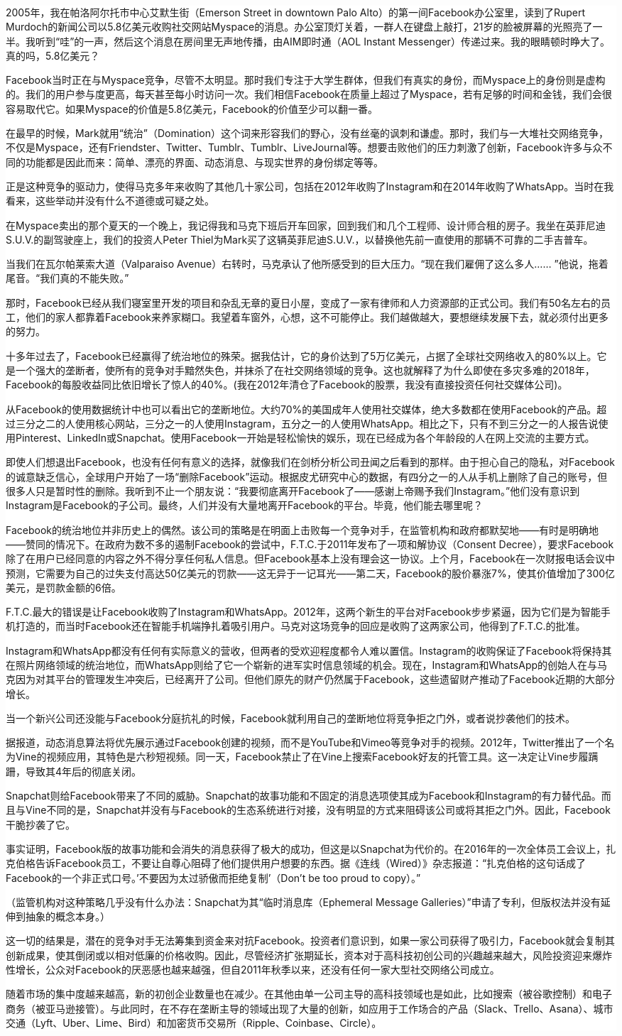 2005年，我在帕洛阿尔托市中心艾默生街（Emerson Street in downtown Palo Alto）的第一间Facebook办公室里，读到了Rupert Murdoch的新闻公司以5.8亿美元收购社交网站Myspace的消息。办公室顶灯关着，一群人在键盘上敲打，21岁的脸被屏幕的光照亮了一半。我听到“哇”的一声，然后这个消息在房间里无声地传播，由AIM即时通（AOL Instant Messenger）传递过来。我的眼睛顿时睁大了。真的吗，5.8亿美元？

Facebook当时正在与Myspace竞争，尽管不太明显。那时我们专注于大学生群体，但我们有真实的身份，而Myspace上的身份则是虚构的。我们的用户参与度更高，每天甚至每小时访问一次。我们相信Facebook在质量上超过了Myspace，若有足够的时间和金钱，我们会很容易取代它。如果Myspace的价值是5.8亿美元，Facebook的价值至少可以翻一番。

在最早的时候，Mark就用“统治”（Domination）这个词来形容我们的野心，没有丝毫的讽刺和谦虚。那时，我们与一大堆社交网络竞争，不仅是Myspace，还有Friendster、Twitter、Tumblr、Tumblr、LiveJournal等。想要击败他们的压力刺激了创新，Facebook许多与众不同的功能都是因此而来：简单、漂亮的界面、动态消息、与现实世界的身份绑定等等。

正是这种竞争的驱动力，使得马克多年来收购了其他几十家公司，包括在2012年收购了Instagram和在2014年收购了WhatsApp。当时在我看来，这些举动并没有什么不道德或可疑之处。

在Myspace卖出的那个夏天的一个晚上，我记得我和马克下班后开车回家，回到我们和几个工程师、设计师合租的房子。我坐在英菲尼迪S.U.V.的副驾驶座上，我们的投资人Peter Thiel为Mark买了这辆英菲尼迪S.U.V.，以替换他先前一直使用的那辆不可靠的二手吉普车。

当我们在瓦尔帕莱索大道（Valparaiso Avenue）右转时，马克承认了他所感受到的巨大压力。“现在我们雇佣了这么多人…… ”他说，拖着尾音。“我们真的不能失败。”

那时，Facebook已经从我们寝室里开发的项目和杂乱无章的夏日小屋，变成了一家有律师和人力资源部的正式公司。我们有50名左右的员工，他们的家人都靠着Facebook来养家糊口。我望着车窗外，心想，这不可能停止。我们越做越大，要想继续发展下去，就必须付出更多的努力。

十多年过去了，Facebook已经赢得了统治地位的殊荣。据我估计，它的身价达到了5万亿美元，占据了全球社交网络收入的80%以上。它是一个强大的垄断者，使所有的竞争对手黯然失色，并抹杀了在社交网络领域的竞争。这也就解释了为什么即使在多灾多难的2018年，Facebook的每股收益同比依旧增长了惊人的40%。(我在2012年清仓了Facebook的股票，我没有直接投资任何社交媒体公司)。

从Facebook的使用数据统计中也可以看出它的垄断地位。大约70%的美国成年人使用社交媒体，绝大多数都在使用Facebook的产品。超过三分之二的人使用核心网站，三分之一的人使用Instagram，五分之一的人使用WhatsApp。相比之下，只有不到三分之一的人报告说使用Pinterest、LinkedIn或Snapchat。使用Facebook一开始是轻松愉快的娱乐，现在已经成为各个年龄段的人在网上交流的主要方式。

即使人们想退出Facebook，也没有任何有意义的选择，就像我们在剑桥分析公司丑闻之后看到的那样。由于担心自己的隐私，对Facebook的诚意缺乏信心，全球用户开始了一场“删除Facebook”运动。根据皮尤研究中心的数据，有四分之一的人从手机上删除了自己的账号，但很多人只是暂时性的删除。我听到不止一个朋友说：“我要彻底离开Facebook了——感谢上帝赐予我们Instagram。”他们没有意识到Instagram是Facebook的子公司。最终，人们并没有大量地离开Facebook的平台。毕竟，他们能去哪里呢？

Facebook的统治地位并非历史上的偶然。该公司的策略是在明面上击败每一个竞争对手，在监管机构和政府都默契地——有时是明确地——赞同的情况下。在政府为数不多的遏制Facebook的尝试中，F.T.C.于2011年发布了一项和解协议（Consent Decree），要求Facebook除了在用户已经同意的内容之外不得分享任何私人信息。但Facebook基本上没有理会这一协议。上个月，Facebook在一次财报电话会议中预测，它需要为自己的过失支付高达50亿美元的罚款——这无异于一记耳光——第二天，Facebook的股价暴涨7%，使其价值增加了300亿美元，是罚款金额的6倍。

F.T.C.最大的错误是让Facebook收购了Instagram和WhatsApp。2012年，这两个新生的平台对Facebook步步紧逼，因为它们是为智能手机打造的，而当时Facebook还在智能手机端挣扎着吸引用户。马克对这场竞争的回应是收购了这两家公司，他得到了F.T.C.的批准。

Instagram和WhatsApp都没有任何有实际意义的营收，但两者的受欢迎程度都令人难以置信。Instagram的收购保证了Facebook将保持其在照片网络领域的统治地位，而WhatsApp则给了它一个崭新的进军实时信息领域的机会。现在，Instagram和WhatsApp的创始人在与马克因为对其平台的管理发生冲突后，已经离开了公司。但他们原先的财产仍然属于Facebook，这些遗留财产推动了Facebook近期的大部分增长。

当一个新兴公司还没能与Facebook分庭抗礼的时候，Facebook就利用自己的垄断地位将竞争拒之门外，或者说抄袭他们的技术。

据报道，动态消息算法将优先展示通过Facebook创建的视频，而不是YouTube和Vimeo等竞争对手的视频。2012年，Twitter推出了一个名为Vine的视频应用，其特色是六秒短视频。同一天，Facebook禁止了在Vine上搜索Facebook好友的托管工具。这一决定让Vine步履蹒跚，导致其4年后的彻底关闭。

Snapchat则给Facebook带来了不同的威胁。Snapchat的故事功能和不固定的消息选项使其成为Facebook和Instagram的有力替代品。而且与Vine不同的是，Snapchat并没有与Facebook的生态系统进行对接，没有明显的方式来阻碍该公司或将其拒之门外。因此，Facebook干脆抄袭了它。

事实证明，Facebook版的故事功能和会消失的消息获得了极大的成功，但这是以Snapchat为代价的。在2016年的一次全体员工会议上，扎克伯格告诉Facebook员工，不要让自尊心阻碍了他们提供用户想要的东西。据《连线（Wired）》杂志报道：“扎克伯格的这句话成了Facebook的一个非正式口号。’不要因为太过骄傲而拒绝复制’（Don’t be too proud to copy）。”

（监管机构对这种策略几乎没有什么办法：Snapchat为其“临时消息库（Ephemeral Message Galleries）”申请了专利，但版权法并没有延伸到抽象的概念本身。）

这一切的结果是，潜在的竞争对手无法筹集到资金来对抗Facebook。投资者们意识到，如果一家公司获得了吸引力，Facebook就会复制其创新成果，使其倒闭或以相对低廉的价格收购。因此，尽管经济扩张期延长，资本对于高科技初创公司的兴趣越来越大，风险投资迎来爆炸性增长，公众对Facebook的厌恶感也越来越强，但自2011年秋季以来，还没有任何一家大型社交网络公司成立。

随着市场的集中度越来越高，新的初创企业数量也在减少。在其他由单一公司主导的高科技领域也是如此，比如搜索（被谷歌控制）和电子商务（被亚马逊接管）。与此同时，在不存在垄断主导的领域出现了大量的创新，如应用于工作场合的产品（Slack、Trello、Asana）、城市交通（Lyft、Uber、Lime、Bird）和加密货币交易所（Ripple、Coinbase、Circle）。
